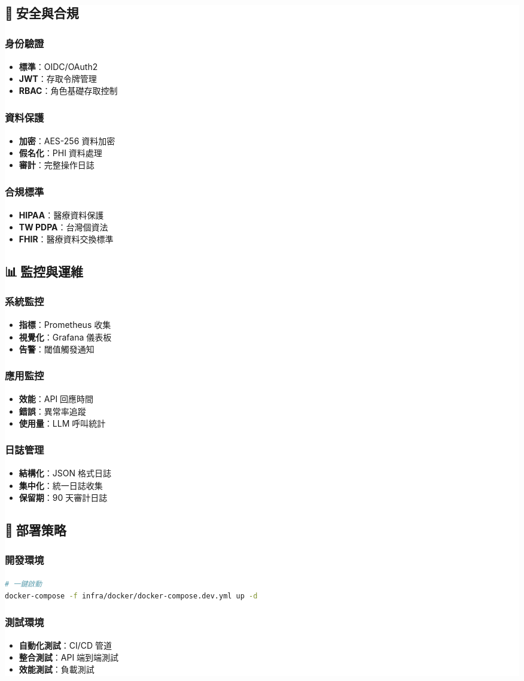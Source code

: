 ## 🔐 安全與合規

### 身份驗證
- **標準**：OIDC/OAuth2
- **JWT**：存取令牌管理
- **RBAC**：角色基礎存取控制

### 資料保護
- **加密**：AES-256 資料加密
- **假名化**：PHI 資料處理
- **審計**：完整操作日誌

### 合規標準
- **HIPAA**：醫療資料保護
- **TW PDPA**：台灣個資法
- **FHIR**：醫療資料交換標準

## 📊 監控與運維

### 系統監控
- **指標**：Prometheus 收集
- **視覺化**：Grafana 儀表板
- **告警**：閾值觸發通知

### 應用監控
- **效能**：API 回應時間
- **錯誤**：異常率追蹤
- **使用量**：LLM 呼叫統計

### 日誌管理
- **結構化**：JSON 格式日誌
- **集中化**：統一日誌收集
- **保留期**：90 天審計日誌

## 🚀 部署策略

### 開發環境
```bash
# 一鍵啟動
docker-compose -f infra/docker/docker-compose.dev.yml up -d
```

### 測試環境
- **自動化測試**：CI/CD 管道
- **整合測試**：API 端到端測試
- **效能測試**：負載測試
